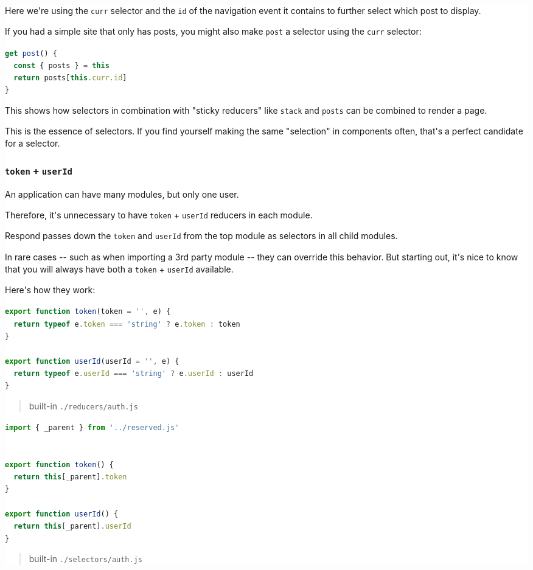 Here we're using the `curr` selector and the `id` of the navigation event it contains to further select which post to display.

If you had a simple site that only has posts, you might also make `post` a selector using the `curr` selector:

```js
get post() {
  const { posts } = this
  return posts[this.curr.id]
}
```

This shows how selectors in combination with "sticky reducers" like `stack` and `posts` can be combined to render a page.

This is the essence of selectors. If you find yourself making the same "selection" in components often, that's a perfect candidate for a selector.


### `token` + `userId`

An application can have many modules, but only one user.

Therefore, it's unnecessary to have `token` + `userId` reducers in each module.

Respond passes down the `token` and `userId` from the top module as selectors in all child modules.

In rare cases -- such as when importing a 3rd party module -- they can override this behavior. But starting out, it's nice to know that you will always have both a `token` + `userId` available.

Here's how they work:

```js
export function token(token = '', e) {
  return typeof e.token === 'string' ? e.token : token
}

export function userId(userId = '', e) {
  return typeof e.userId === 'string' ? e.userId : userId
}
```
> built-in `./reducers/auth.js`


```js
import { _parent } from '../reserved.js'


export function token() {
  return this[_parent].token
}

export function userId() {
  return this[_parent].userId
}
```
> built-in `./selectors/auth.js`
